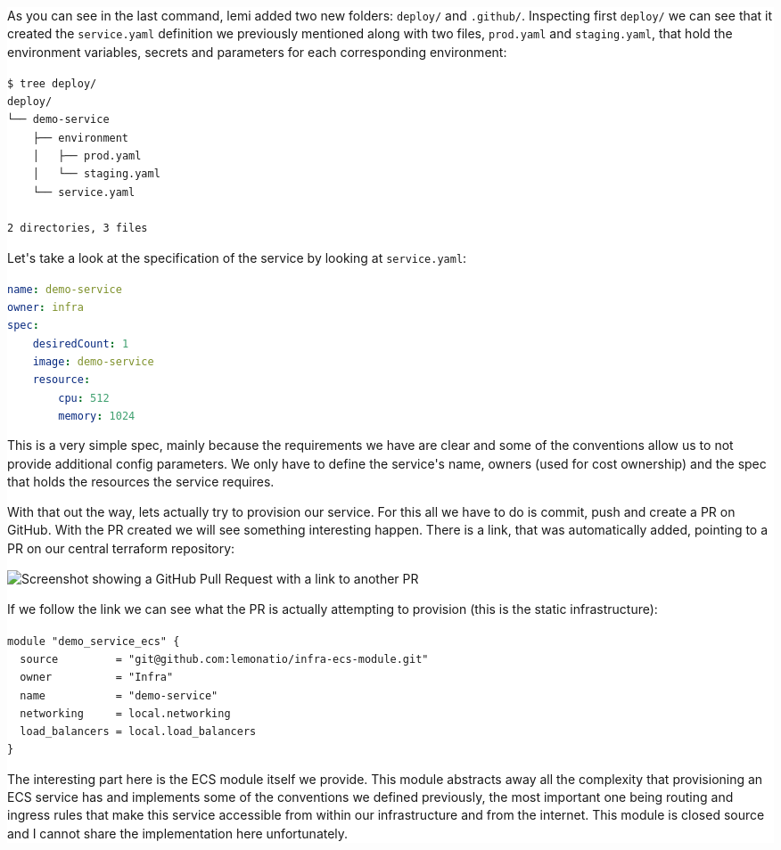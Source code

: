 As you can see in the last command, lemi added two new folders: `deploy/` and `.github/`. Inspecting first `deploy/` we can see that it created the `service.yaml` definition we previously mentioned along with two files, `prod.yaml` and `staging.yaml`, that hold the environment variables, secrets and parameters for each corresponding environment:

```sh
$ tree deploy/
deploy/
└── demo-service
    ├── environment
    │   ├── prod.yaml
    │   └── staging.yaml
    └── service.yaml

2 directories, 3 files
```

Let's take a look at the specification of the service by looking at `service.yaml`:

```yaml
name: demo-service
owner: infra
spec:
    desiredCount: 1
    image: demo-service
    resource:
        cpu: 512
        memory: 1024
```

This is a very simple spec, mainly because the requirements we have are clear and some of the conventions allow us to not provide additional config parameters. We only have to define the service's name, owners (used for cost ownership) and the spec that holds the resources the service requires.

With that out the way, lets actually try to provision our service. For this all we have to do is commit, push and create a PR on GitHub. With the PR created we will see something interesting happen. There is a link, that was automatically added, pointing to a PR on our central terraform repository:

![Screenshot showing a GitHub Pull Request with a link to another PR](/images/provision-pr.png)

If we follow the link we can see what the PR is actually attempting to provision (this is the static infrastructure):

```hcl
module "demo_service_ecs" {
  source         = "git@github.com:lemonatio/infra-ecs-module.git"
  owner          = "Infra"
  name           = "demo-service"
  networking     = local.networking
  load_balancers = local.load_balancers
}
```

The interesting part here is the ECS module itself we provide. This module abstracts away all the complexity that provisioning an ECS service has and implements some of the conventions we defined previously, the most important one being routing and ingress rules that make this service accessible from within our infrastructure and from the internet. This module is closed source and I cannot share the implementation here unfortunately.
